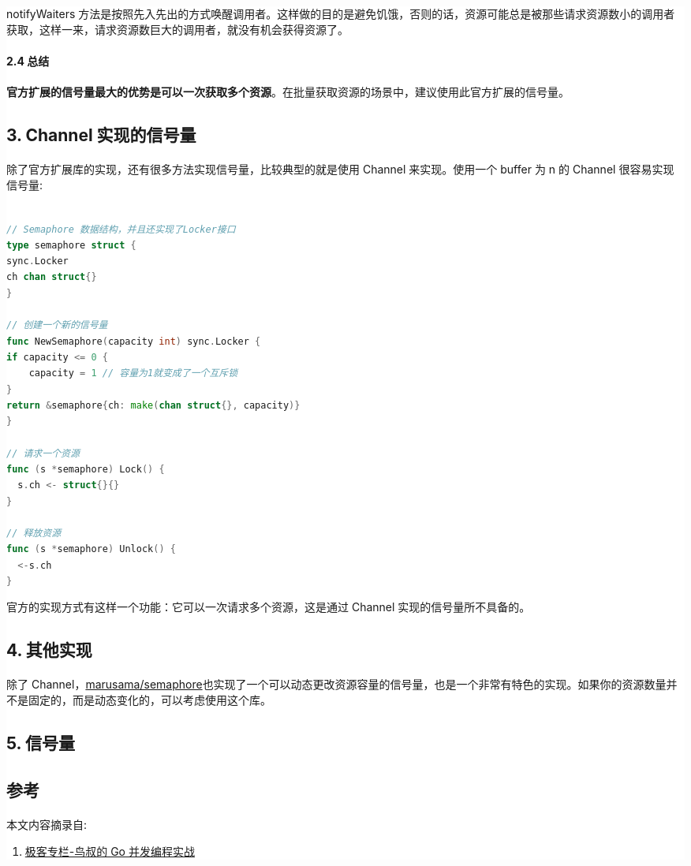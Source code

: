 notifyWaiters 方法是按照先入先出的方式唤醒调用者。这样做的目的是避免饥饿，否则的话，资源可能总是被那些请求资源数小的调用者获取，这样一来，请求资源数巨大的调用者，就没有机会获得资源了。

#### 2.4 总结

**官方扩展的信号量最大的优势是可以一次获取多个资源**。在批量获取资源的场景中，建议使用此官方扩展的信号量。

## 3. Channel 实现的信号量
除了官方扩展库的实现，还有很多方法实现信号量，比较典型的就是使用 Channel 来实现。使用一个 buffer 为 n 的 Channel 很容易实现信号量:

```go

// Semaphore 数据结构，并且还实现了Locker接口
type semaphore struct {
sync.Locker
ch chan struct{}
}

// 创建一个新的信号量
func NewSemaphore(capacity int) sync.Locker {
if capacity <= 0 {
    capacity = 1 // 容量为1就变成了一个互斥锁
}
return &semaphore{ch: make(chan struct{}, capacity)}
}

// 请求一个资源
func (s *semaphore) Lock() {
  s.ch <- struct{}{}
}

// 释放资源
func (s *semaphore) Unlock() {
  <-s.ch
}
```

官方的实现方式有这样一个功能：它可以一次请求多个资源，这是通过 Channel 实现的信号量所不具备的。

## 4. 其他实现
除了 Channel，[marusama/semaphore](https://github.com/marusama/semaphore)也实现了一个可以动态更改资源容量的信号量，也是一个非常有特色的实现。如果你的资源数量并不是固定的，而是动态变化的，可以考虑使用这个库。

## 5. 信号量

## 参考
本文内容摘录自:
1. [极客专栏-鸟叔的 Go 并发编程实战](https://time.geekbang.org/column/intro/100061801?tab=catalog)
